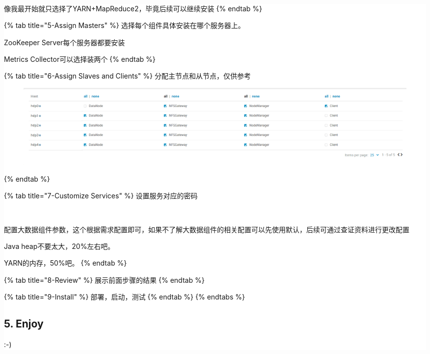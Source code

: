 像我最开始就只选择了YARN+MapReduce2，毕竟后续可以继续安装
{% endtab %}

{% tab title="5-Assign Masters" %}
选择每个组件具体安装在哪个服务器上。

ZooKeeper Server每个服务器都要安装

Metrics Collector可以选择装两个
{% endtab %}

{% tab title="6-Assign Slaves and Clients" %}
分配主节点和从节点，仅供参考

<figure><img src="../../../../.gitbook/assets/ZCU%[INJ5~A1~&#x60;APMF8H%YX.png" alt=""><figcaption></figcaption></figure>
{% endtab %}

{% tab title="7-Customize Services" %}
设置服务对应的密码

<figure><img src="../../../../.gitbook/assets/)QX%A65OH$D@9%4&#x60;1WU]6}6.png" alt=""><figcaption></figcaption></figure>

配置大数据组件参数，这个根据需求配置即可，如果不了解大数据组件的相关配置可以先使用默认，后续可通过查证资料进行更改配置

Java heap不要太大，20%左右吧。

YARN的内存，50%吧。
{% endtab %}

{% tab title="8-Review" %}
展示前面步骤的结果
{% endtab %}

{% tab title="9-Install" %}
部署，启动，测试
{% endtab %}
{% endtabs %}

## 5. Enjoy

\:-)

